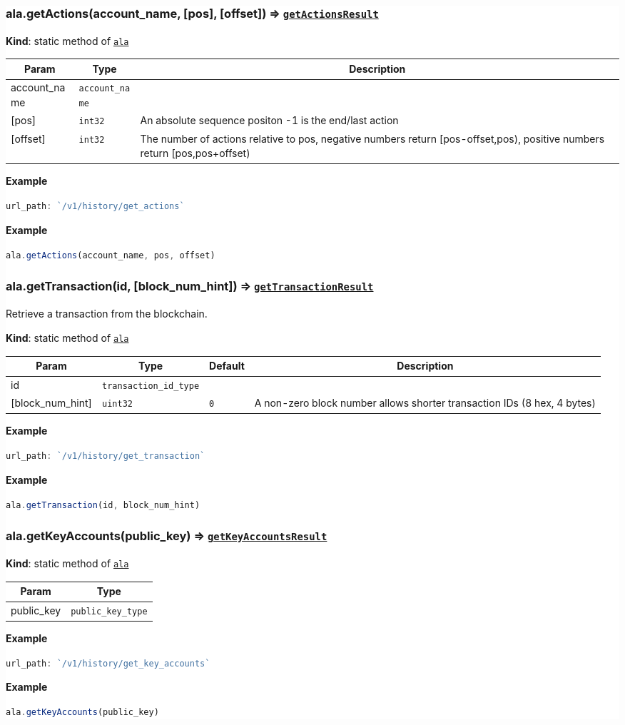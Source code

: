 ### ala.getActions(account_name, [pos], [offset]) ⇒ [<code>getActionsResult</code>](#getActionsResult)
**Kind**: static method of [<code>ala</code>](#ala)  

| Param | Type | Description |
| --- | --- | --- |
| account_name | <code>account_name</code> |  |
| [pos] | <code>int32</code> | An absolute sequence positon -1 is the end/last action |
| [offset] | <code>int32</code> | The number of actions relative to pos, negative numbers return [pos-offset,pos), positive numbers return [pos,pos+offset) |

**Example**  
```js
url_path: `/v1/history/get_actions`
```
**Example**  
```js
ala.getActions(account_name, pos, offset)
```
<a name="ala.getTransaction"></a>

### ala.getTransaction(id, [block_num_hint]) ⇒ [<code>getTransactionResult</code>](#getTransactionResult)
Retrieve a transaction from the blockchain.

**Kind**: static method of [<code>ala</code>](#ala)  

| Param | Type | Default | Description |
| --- | --- | --- | --- |
| id | <code>transaction_id_type</code> |  |  |
| [block_num_hint] | <code>uint32</code> | <code>0</code> | A non-zero block number allows shorter transaction IDs (8 hex, 4 bytes) |

**Example**  
```js
url_path: `/v1/history/get_transaction`
```
**Example**  
```js
ala.getTransaction(id, block_num_hint)
```
<a name="ala.getKeyAccounts"></a>

### ala.getKeyAccounts(public_key) ⇒ [<code>getKeyAccountsResult</code>](#getKeyAccountsResult)
**Kind**: static method of [<code>ala</code>](#ala)  

| Param | Type |
| --- | --- |
| public_key | <code>public_key_type</code> | 

**Example**  
```js
url_path: `/v1/history/get_key_accounts`
```
**Example**  
```js
ala.getKeyAccounts(public_key)
```
<a name="ala.getControlledAccounts"></a>
